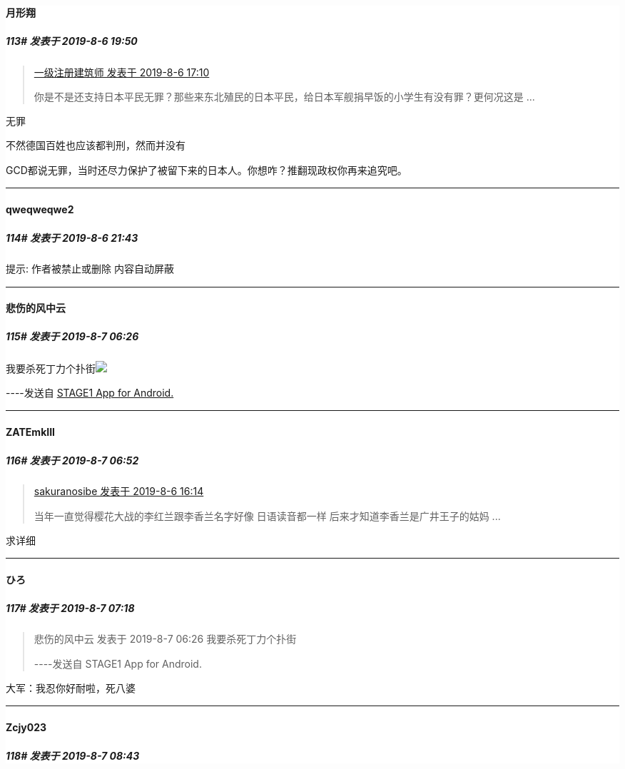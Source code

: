 ####  月形翔  
##### 113#       发表于 2019-8-6 19:50

<blockquote><a href="httphttps://bbs.saraba1st.com/2b/forum.php?mod=redirect&amp;goto=findpost&amp;pid=44814244&amp;ptid=1851480" target="_blank">一级注册建筑师 发表于 2019-8-6 17:10</a>

你是不是还支持日本平民无罪？那些来东北殖民的日本平民，给日本军舰捐早饭的小学生有没有罪？更何况这是 ...</blockquote>
无罪

不然德国百姓也应该都判刑，然而并没有

GCD都说无罪，当时还尽力保护了被留下来的日本人。你想咋？推翻现政权你再来追究吧。

*****

####  qweqweqwe2  
##### 114#       发表于 2019-8-6 21:43

提示: 作者被禁止或删除 内容自动屏蔽

*****

####  悲伤的风中云  
##### 115#       发表于 2019-8-7 06:26

我要杀死丁力个扑街<img src="https://static.saraba1st.com/image/smiley/face2017/065.png" referrerpolicy="no-referrer">

----发送自 [STAGE1 App for Android.](http://stage1.5j4m.com/?1.33)

*****

####  ZATEmkIII  
##### 116#       发表于 2019-8-7 06:52

<blockquote><a href="httphttps://bbs.saraba1st.com/2b/forum.php?mod=redirect&amp;goto=findpost&amp;pid=44813523&amp;ptid=1851480" target="_blank">sakuranosibe 发表于 2019-8-6 16:14</a>

当年一直觉得樱花大战的李红兰跟李香兰名字好像 日语读音都一样 后来才知道李香兰是广井王子的姑妈 ...</blockquote>
求详细

*****

####  ひろ  
##### 117#       发表于 2019-8-7 07:18

<blockquote>悲伤的风中云 发表于 2019-8-7 06:26
我要杀死丁力个扑街

----发送自 STAGE1 App for Android.</blockquote>
大军：我忍你好耐啦，死八婆

*****

####  Zcjy023  
##### 118#       发表于 2019-8-7 08:43
